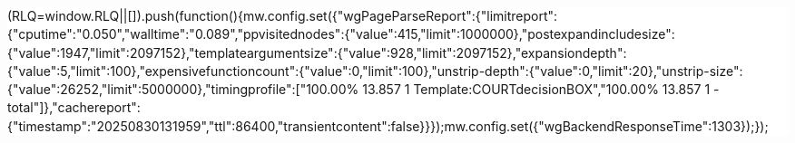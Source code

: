 (RLQ=window.RLQ||\[\]).push(function(){mw.config.set({"wgPageParseReport":{"limitreport":{"cputime":"0.050","walltime":"0.089","ppvisitednodes":{"value":415,"limit":1000000},"postexpandincludesize":{"value":1947,"limit":2097152},"templateargumentsize":{"value":928,"limit":2097152},"expansiondepth":{"value":5,"limit":100},"expensivefunctioncount":{"value":0,"limit":100},"unstrip-depth":{"value":0,"limit":20},"unstrip-size":{"value":26252,"limit":5000000},"timingprofile":\["100.00% 13.857 1 Template:COURTdecisionBOX","100.00% 13.857 1 -total"\]},"cachereport":{"timestamp":"20250830131959","ttl":86400,"transientcontent":false}}});mw.config.set({"wgBackendResponseTime":1303});});